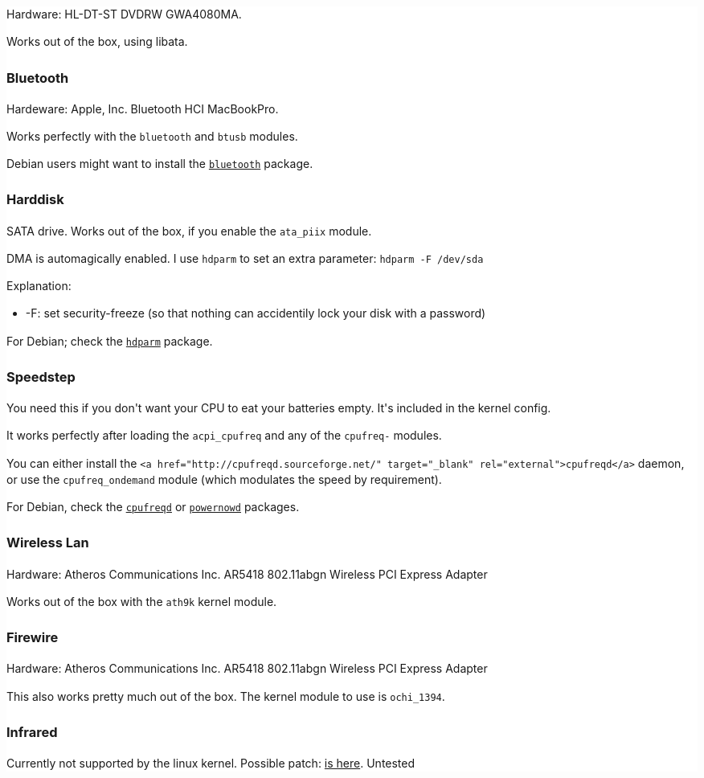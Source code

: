 Hardware: HL-DT-ST DVDRW GWA4080MA.

Works out of the box, using libata.

### Bluetooth

Hardeware: Apple, Inc. Bluetooth HCI MacBookPro.

Works perfectly with the `bluetooth` and `btusb` modules.

Debian users might want to install the <a href="http://packages.debian.org/buetooth" target="_blank" rel="external"><code>bluetooth</code></a> package.

### Harddisk

SATA drive. Works out of the box, if you enable the `ata_piix` module.

DMA is automagically enabled. I use `hdparm` to set an extra parameter: `hdparm -F /dev/sda`

Explanation:

  * -F: set security-freeze (so that nothing can accidentily lock your disk with a password)

For Debian; check the <a href="http://packages.debian.org/hdparm" target="_blank" rel="external"><code>hdparm</code></a> package.

### Speedstep

You need this if you don't want your CPU to eat your batteries empty. It's included in the kernel config.

It works perfectly after loading the `acpi_cpufreq` and any of the `cpufreq-` modules.

You can either install the `<a href="http://cpufreqd.sourceforge.net/" target="_blank" rel="external">cpufreqd</a>` daemon, or use the `cpufreq_ondemand` module (which modulates the speed by requirement).

For Debian, check the <a href="http://packages.debian.org/cpufreqd" target="_blank" rel="external"><code>cpufreqd</code></a> or <a href="http://packages.debian.org/powernowd" target="_blank" rel="external"><code>powernowd</code></a> packages.

### Wireless Lan

Hardware: Atheros Communications Inc. AR5418 802.11abgn Wireless PCI Express Adapter

Works out of the box with the `ath9k` kernel module.

### Firewire

Hardware: Atheros Communications Inc. AR5418 802.11abgn Wireless PCI Express Adapter

This also works pretty much out of the box. The kernel module to use is `ochi_1394`.

### Infrared

Currently not supported by the linux kernel. Possible patch: <a href="http://www.madingley.org/macmini/kernel/appleir-v1.1.c" target="_blank" rel="external">is here</a>. Untested
